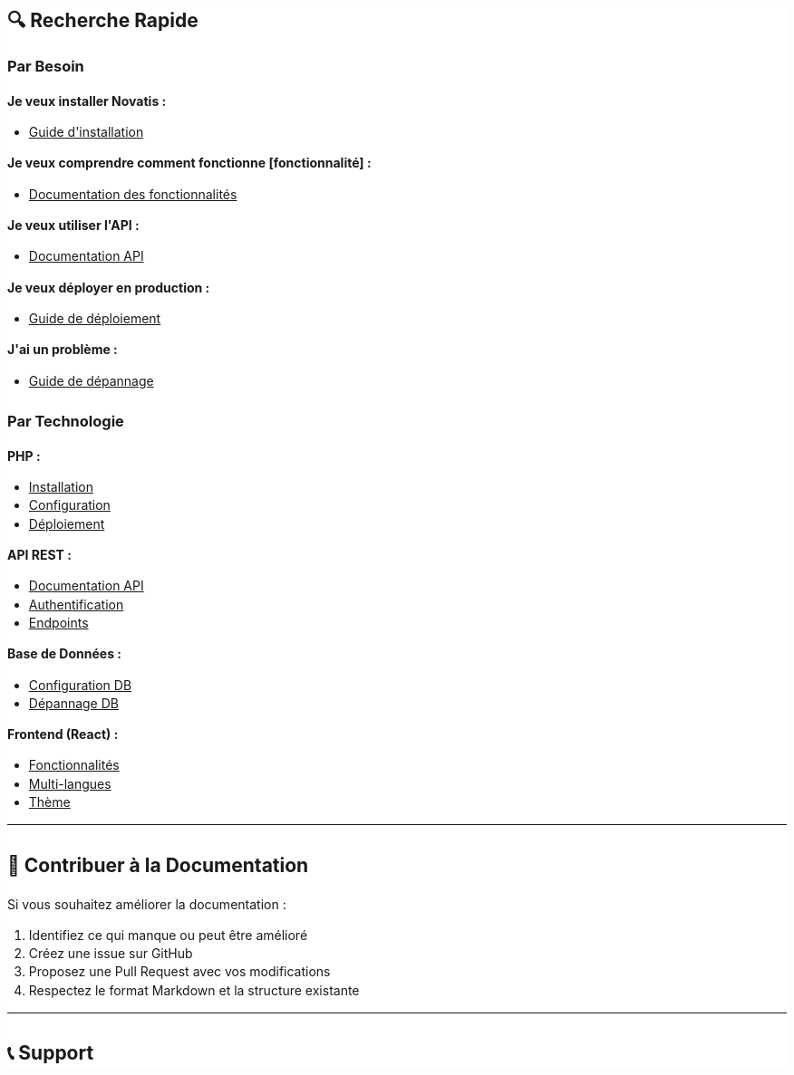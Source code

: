 
## 🔍 Recherche Rapide

### Par Besoin

**Je veux installer Novatis :**
- [Guide d'installation](guides/installation/INSTALLATION.md)

**Je veux comprendre comment fonctionne [fonctionnalité] :**
- [Documentation des fonctionnalités](fonctionnalites/)

**Je veux utiliser l'API :**
- [Documentation API](api/API.md)

**Je veux déployer en production :**
- [Guide de déploiement](deploiement/DEPLOIEMENT.md)

**J'ai un problème :**
- [Guide de dépannage](guides/troubleshooting/TROUBLESHOOTING.md)

### Par Technologie

**PHP :**
- [Installation](guides/installation/INSTALLATION.md)
- [Configuration](DOCUMENTATION.md#configuration)
- [Déploiement](deploiement/DEPLOIEMENT.md)

**API REST :**
- [Documentation API](api/API.md)
- [Authentification](api/auth/AUTH.md)
- [Endpoints](api/)

**Base de Données :**
- [Configuration DB](DOCUMENTATION.md#configuration)
- [Dépannage DB](guides/troubleshooting/TROUBLESHOOTING.md#problèmes-de-base-de-données)

**Frontend (React) :**
- [Fonctionnalités](fonctionnalites/)
- [Multi-langues](fonctionnalites/MULTILANGUE.md)
- [Thème](fonctionnalites/THEME.md)

---

## 📝 Contribuer à la Documentation

Si vous souhaitez améliorer la documentation :

1. Identifiez ce qui manque ou peut être amélioré
2. Créez une issue sur GitHub
3. Proposez une Pull Request avec vos modifications
4. Respectez le format Markdown et la structure existante

---

## 📞 Support
